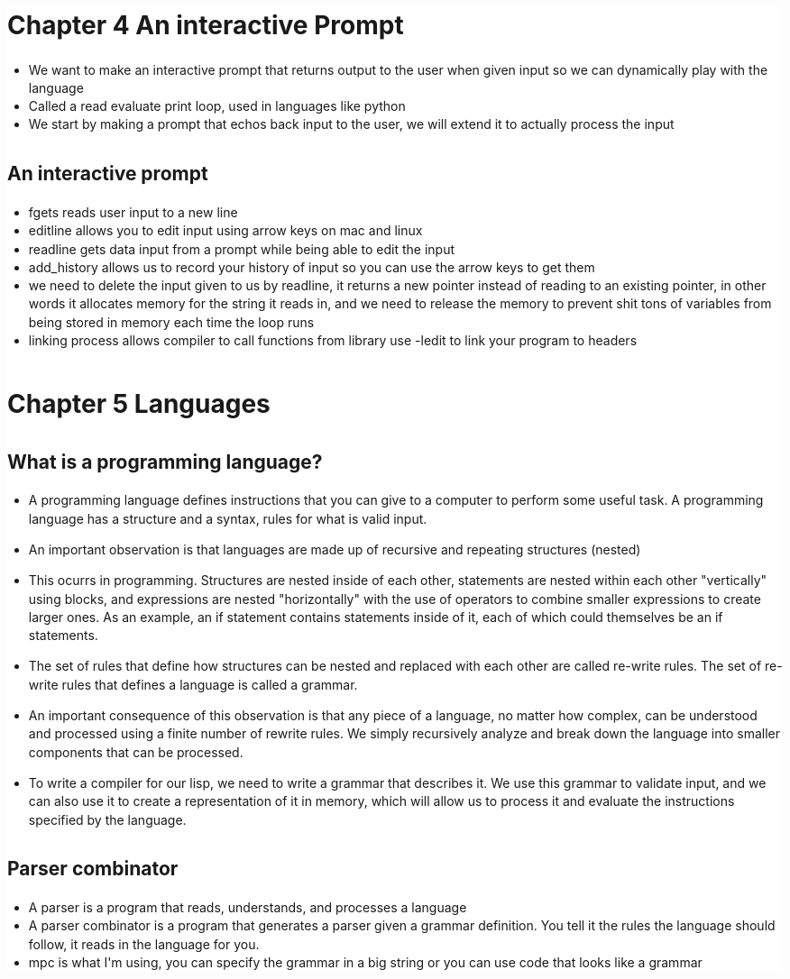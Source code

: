 # Chapter 4 An interactive Prompt

  - We want to make an interactive prompt that returns output to the user
  when given input so we can dynamically play with the language
  - Called a read evaluate print loop, used in languages like python
  - We start by making a prompt that echos back input to the user, we will extend it
  to actually process the input

## An interactive prompt
 - fgets reads user input to a new line
 - editline allows you to edit input using arrow keys on mac and linux
 - readline gets data input from a prompt while being able to edit the input
 - add_history allows us to record your history of input so you can use the arrow keys to get them
 - we need to delete the input given to us by readline, it returns a new pointer
 instead of reading to an existing pointer, in other words it allocates memory
 for the string it reads in, and we need to release the memory to prevent shit
 tons of variables from being stored in memory each time the loop runs
- linking process allows compiler to call functions from library
use -ledit to link your program to headers

# Chapter 5 Languages

## What is a programming language?
  - A programming language defines instructions that you can give to a computer to
  perform some useful task. A programming language has a structure and a syntax, rules
  for what is valid input.
  - An important observation is that languages are made up of recursive and
  repeating structures (nested)
  - This ocurrs in programming. Structures are nested inside of each other,
  statements are nested within each other "vertically" using blocks, and expressions
  are nested "horizontally" with the use of operators to combine smaller expressions
  to create larger ones. As an example, an if statement contains statements inside of it,
  each of which could themselves be an if statements.
  - The set of rules that define how structures can be nested and replaced with
  each other are called re-write rules. The set of re-write rules that defines
  a language is called a grammar.
  - An important consequence of this observation is that any piece of a language,
  no matter how complex, can be understood and processed using a finite number of
  rewrite rules. We simply recursively analyze and break down the language into
  smaller components that can be processed.

  - To write a compiler for our lisp, we need to write a grammar that describes it.
  We use this grammar to validate input, and we can also use it to create
  a representation of it in memory, which will allow us to process it and
  evaluate the instructions specified by the language.

## Parser combinator
  - A parser is a program that reads, understands, and processes a language
  - A parser combinator is a program that generates a parser given a
  grammar definition. You tell it the rules the language should follow, it
  reads in the language for you.
  - mpc is what I'm using, you can specify the grammar in a big string or
  you can use code that looks like a grammar

